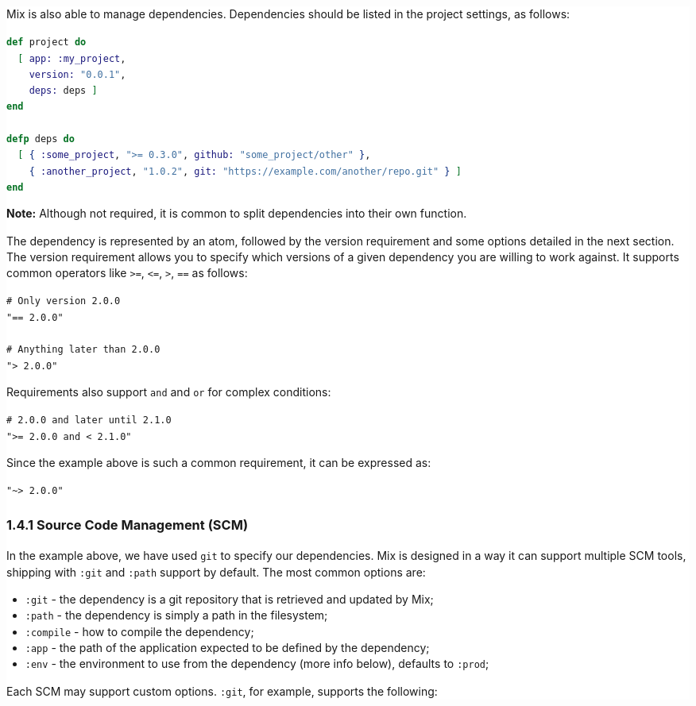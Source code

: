 Mix is also able to manage dependencies. Dependencies should be listed in the project settings, as follows:

```elixir
def project do
  [ app: :my_project,
    version: "0.0.1",
    deps: deps ]
end

defp deps do
  [ { :some_project, ">= 0.3.0", github: "some_project/other" },
    { :another_project, "1.0.2", git: "https://example.com/another/repo.git" } ]
end
```

**Note:** Although not required, it is common to split dependencies into their own function.

The dependency is represented by an atom, followed by the version requirement and some options detailed in the next section. The version requirement allows you to specify which versions of a given dependency you are willing to work against. It supports common operators like `>=`, `<=`, `>`, `==` as follows:

    # Only version 2.0.0
    "== 2.0.0"

    # Anything later than 2.0.0
    "> 2.0.0"

Requirements also support `and` and `or` for complex conditions:

    # 2.0.0 and later until 2.1.0
    ">= 2.0.0 and < 2.1.0"

Since the example above is such a common requirement, it can be expressed as:

    "~> 2.0.0"

### 1.4.1 Source Code Management (SCM)

In the example above, we have used `git` to specify our dependencies. Mix is designed in a way it can support multiple SCM tools, shipping with `:git` and `:path` support by default. The most common options are:

* `:git` - the dependency is a git repository that is retrieved and updated by Mix;
* `:path` - the dependency is simply a path in the filesystem;
* `:compile` - how to compile the dependency;
* `:app` - the path of the application expected to be defined by the dependency;
* `:env` - the environment to use from the dependency (more info below), defaults to `:prod`;

Each SCM may support custom options. `:git`, for example, supports the following:
